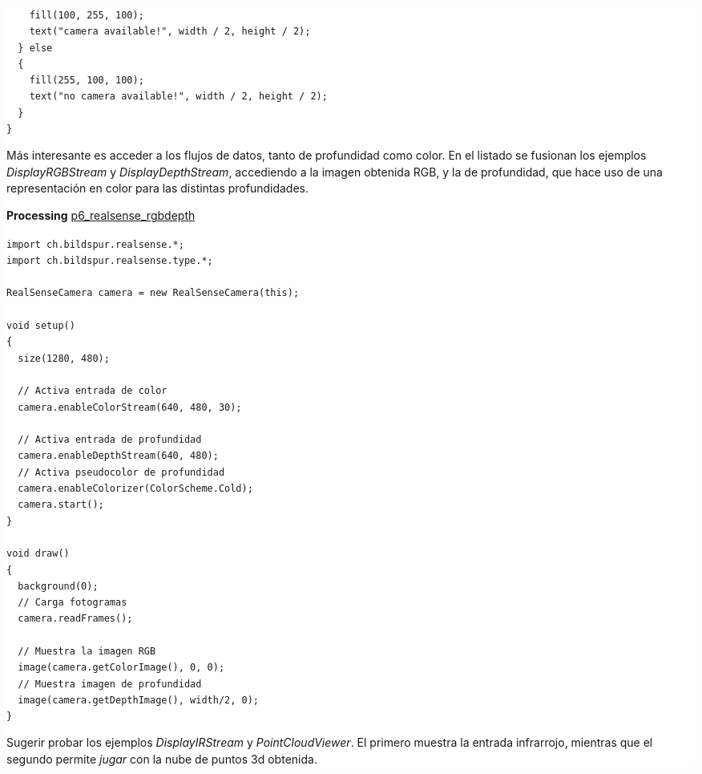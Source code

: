 ```
    fill(100, 255, 100);
    text("camera available!", width / 2, height / 2);
  } else
  {
    fill(255, 100, 100);
    text("no camera available!", width / 2, height / 2);
  }
}
```

Más interesante es acceder a los flujos de datos, tanto de profundidad como color. En el listado se fusionan los ejemplos *DisplayRGBStream* y *DisplayDepthStream*, accediendo a la imagen obtenida RGB, y la de profundidad, que hace uso de una representación en color para las distintas profundidades.

**Processing** [p6_realsense_rgbdepth](https://github.com/otsedom/CIU/tree/master/P6/p6_realsense_rgbdepth)
```
import ch.bildspur.realsense.*;
import ch.bildspur.realsense.type.*;

RealSenseCamera camera = new RealSenseCamera(this);

void setup()
{
  size(1280, 480);

  // Activa entrada de color
  camera.enableColorStream(640, 480, 30);

  // Activa entrada de profundidad
  camera.enableDepthStream(640, 480);
  // Activa pseudocolor de profundidad
  camera.enableColorizer(ColorScheme.Cold);
  camera.start();
}

void draw()
{
  background(0);
  // Carga fotogramas
  camera.readFrames();

  // Muestra la imagen RGB
  image(camera.getColorImage(), 0, 0);
  // Muestra imagen de profundidad
  image(camera.getDepthImage(), width/2, 0);
}
```

Sugerir probar los ejemplos *DisplayIRStream* y *PointCloudViewer*. El primero muestra la entrada infrarrojo, mientras que el segundo permite *jugar* con la nube de puntos 3d obtenida.
